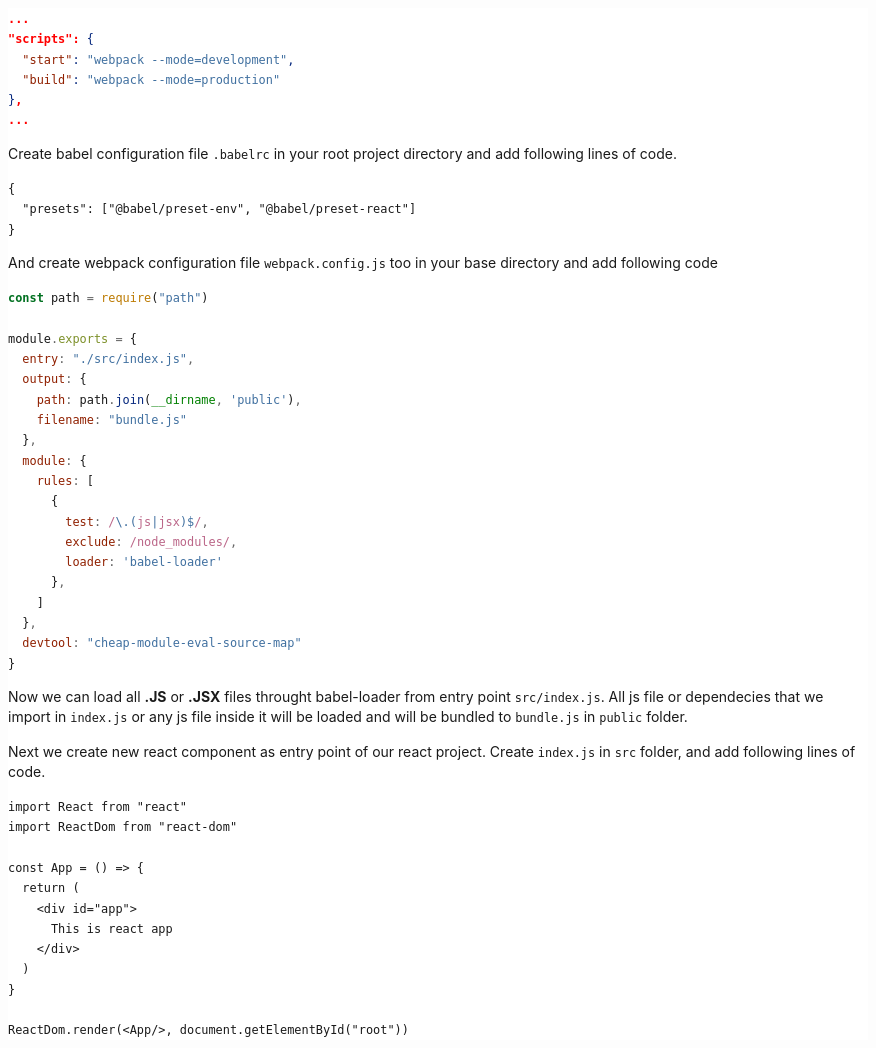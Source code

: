 ```json
...
"scripts": {
  "start": "webpack --mode=development",
  "build": "webpack --mode=production"
},
...
```

Create babel configuration file `.babelrc` in your root project directory and add following lines of code.
```
{
  "presets": ["@babel/preset-env", "@babel/preset-react"]
}
```

And create webpack configuration file `webpack.config.js` too in your base directory and add following code

```js
const path = require("path")

module.exports = {
  entry: "./src/index.js",
  output: {
    path: path.join(__dirname, 'public'),
    filename: "bundle.js"
  },
  module: {
    rules: [
      {
        test: /\.(js|jsx)$/,
        exclude: /node_modules/,
        loader: 'babel-loader'
      },
    ]
  },
  devtool: "cheap-module-eval-source-map"
}
```

Now we can load all __.JS__ or __.JSX__ files throught babel-loader from entry point `src/index.js`. All js file or dependecies that we import in `index.js` or any js file inside it will be loaded and will be bundled to `bundle.js` in `public` folder. 

Next we create new react component as entry point of our react project. Create `index.js` in `src` folder, and add following lines of code. 

```
import React from "react"
import ReactDom from "react-dom"

const App = () => {
  return (
    <div id="app">
      This is react app
    </div>
  )
}

ReactDom.render(<App/>, document.getElementById("root"))
```
